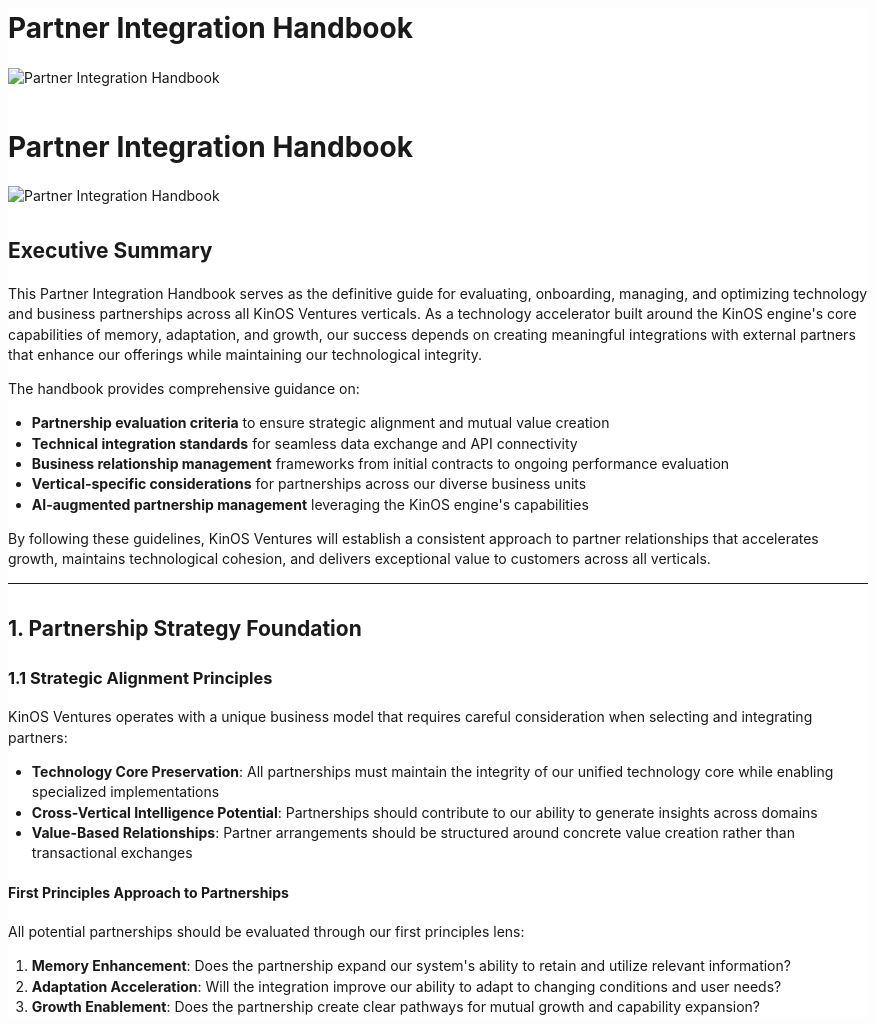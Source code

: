# Partner Integration Handbook

![Partner Integration Handbook](/categories\Operations_Management\partner-integration-handbook.png)

# Partner Integration Handbook

![Partner Integration Handbook](/categories\Operations_Management\partner-integration-handbook.png)

## Executive Summary

This Partner Integration Handbook serves as the definitive guide for evaluating, onboarding, managing, and optimizing technology and business partnerships across all KinOS Ventures verticals. As a technology accelerator built around the KinOS engine's core capabilities of memory, adaptation, and growth, our success depends on creating meaningful integrations with external partners that enhance our offerings while maintaining our technological integrity.

The handbook provides comprehensive guidance on:

- **Partnership evaluation criteria** to ensure strategic alignment and mutual value creation
- **Technical integration standards** for seamless data exchange and API connectivity
- **Business relationship management** frameworks from initial contracts to ongoing performance evaluation
- **Vertical-specific considerations** for partnerships across our diverse business units
- **AI-augmented partnership management** leveraging the KinOS engine's capabilities

By following these guidelines, KinOS Ventures will establish a consistent approach to partner relationships that accelerates growth, maintains technological cohesion, and delivers exceptional value to customers across all verticals.

---

## 1. Partnership Strategy Foundation

### 1.1 Strategic Alignment Principles

KinOS Ventures operates with a unique business model that requires careful consideration when selecting and integrating partners:

- **Technology Core Preservation**: All partnerships must maintain the integrity of our unified technology core while enabling specialized implementations
- **Cross-Vertical Intelligence Potential**: Partnerships should contribute to our ability to generate insights across domains
- **Value-Based Relationships**: Partner arrangements should be structured around concrete value creation rather than transactional exchanges

#### First Principles Approach to Partnerships

All potential partnerships should be evaluated through our first principles lens:

1. **Memory Enhancement**: Does the partnership expand our system's ability to retain and utilize relevant information?
2. **Adaptation Acceleration**: Will the integration improve our ability to adapt to changing conditions and user needs?
3. **Growth Enablement**: Does the partnership create clear pathways for mutual growth and capability expansion?
